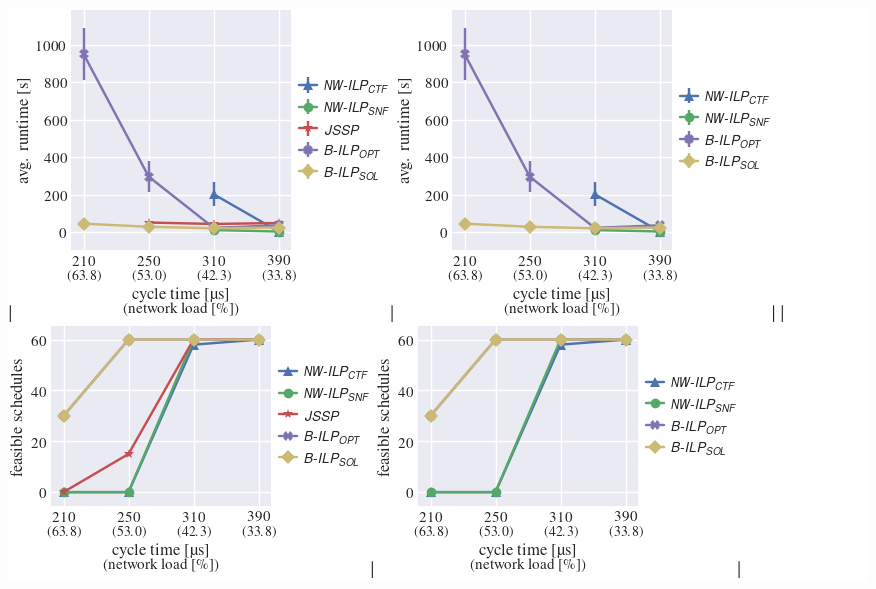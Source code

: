 |![ring_8_sss82](./all_schedulers/TC-L_ring_8_sss82__l_rt_total.png "ring_8_sss82")|![ring_8_sss82](./no_jssp/TC-L_ring_8_sss82__l_rt_total.png "ring_8_sss82")|
|![ring_8_sss82](./all_schedulers/TC-L_ring_8_sss82__l_schedab.png "ring_8_sss82")|![ring_8_sss82](./no_jssp/TC-L_ring_8_sss82__l_schedab.png "ring_8_sss82")|
